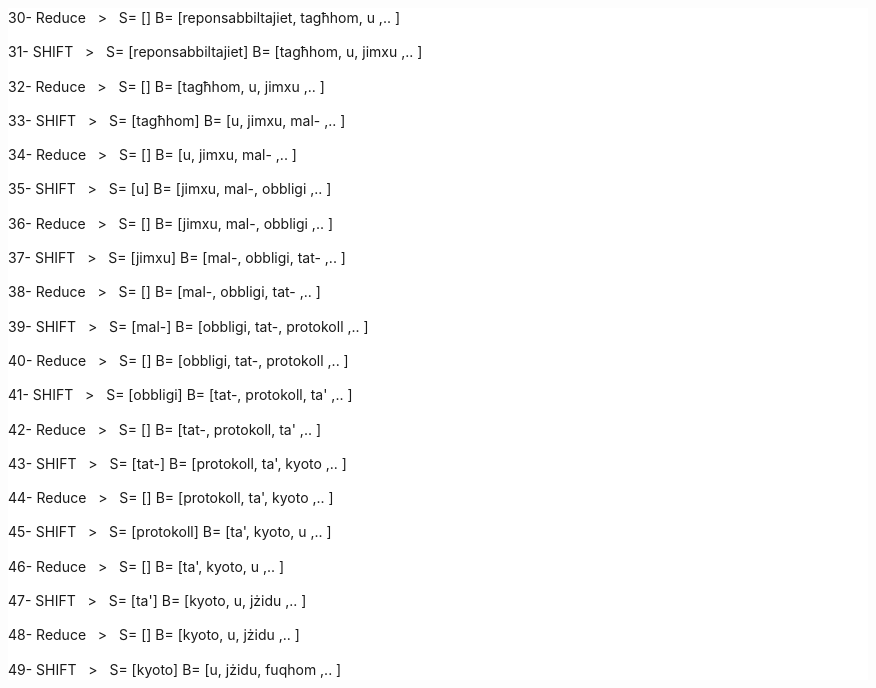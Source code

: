 30- Reduce&nbsp;&nbsp;&nbsp;>&nbsp;&nbsp;&nbsp;S= []   B= [reponsabbiltajiet, tagħhom, u ,.. ]



31- SHIFT&nbsp;&nbsp;&nbsp;>&nbsp;&nbsp;&nbsp;S= [reponsabbiltajiet]   B= [tagħhom, u, jimxu ,.. ]



32- Reduce&nbsp;&nbsp;&nbsp;>&nbsp;&nbsp;&nbsp;S= []   B= [tagħhom, u, jimxu ,.. ]



33- SHIFT&nbsp;&nbsp;&nbsp;>&nbsp;&nbsp;&nbsp;S= [tagħhom]   B= [u, jimxu, mal- ,.. ]



34- Reduce&nbsp;&nbsp;&nbsp;>&nbsp;&nbsp;&nbsp;S= []   B= [u, jimxu, mal- ,.. ]



35- SHIFT&nbsp;&nbsp;&nbsp;>&nbsp;&nbsp;&nbsp;S= [u]   B= [jimxu, mal-, obbligi ,.. ]



36- Reduce&nbsp;&nbsp;&nbsp;>&nbsp;&nbsp;&nbsp;S= []   B= [jimxu, mal-, obbligi ,.. ]



37- SHIFT&nbsp;&nbsp;&nbsp;>&nbsp;&nbsp;&nbsp;S= [jimxu]   B= [mal-, obbligi, tat- ,.. ]



38- Reduce&nbsp;&nbsp;&nbsp;>&nbsp;&nbsp;&nbsp;S= []   B= [mal-, obbligi, tat- ,.. ]



39- SHIFT&nbsp;&nbsp;&nbsp;>&nbsp;&nbsp;&nbsp;S= [mal-]   B= [obbligi, tat-, protokoll ,.. ]



40- Reduce&nbsp;&nbsp;&nbsp;>&nbsp;&nbsp;&nbsp;S= []   B= [obbligi, tat-, protokoll ,.. ]



41- SHIFT&nbsp;&nbsp;&nbsp;>&nbsp;&nbsp;&nbsp;S= [obbligi]   B= [tat-, protokoll, ta' ,.. ]



42- Reduce&nbsp;&nbsp;&nbsp;>&nbsp;&nbsp;&nbsp;S= []   B= [tat-, protokoll, ta' ,.. ]



43- SHIFT&nbsp;&nbsp;&nbsp;>&nbsp;&nbsp;&nbsp;S= [tat-]   B= [protokoll, ta', kyoto ,.. ]



44- Reduce&nbsp;&nbsp;&nbsp;>&nbsp;&nbsp;&nbsp;S= []   B= [protokoll, ta', kyoto ,.. ]



45- SHIFT&nbsp;&nbsp;&nbsp;>&nbsp;&nbsp;&nbsp;S= [protokoll]   B= [ta', kyoto, u ,.. ]



46- Reduce&nbsp;&nbsp;&nbsp;>&nbsp;&nbsp;&nbsp;S= []   B= [ta', kyoto, u ,.. ]



47- SHIFT&nbsp;&nbsp;&nbsp;>&nbsp;&nbsp;&nbsp;S= [ta']   B= [kyoto, u, jżidu ,.. ]



48- Reduce&nbsp;&nbsp;&nbsp;>&nbsp;&nbsp;&nbsp;S= []   B= [kyoto, u, jżidu ,.. ]



49- SHIFT&nbsp;&nbsp;&nbsp;>&nbsp;&nbsp;&nbsp;S= [kyoto]   B= [u, jżidu, fuqhom ,.. ]
